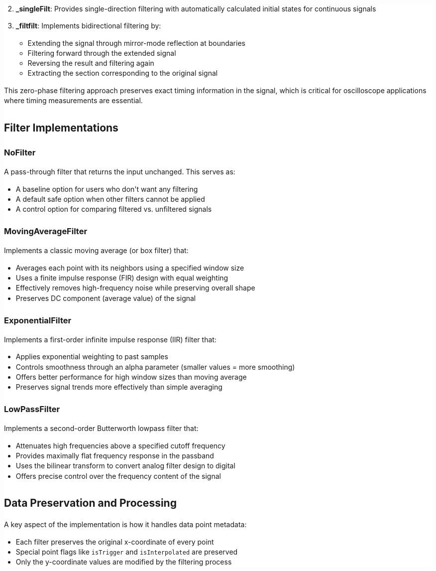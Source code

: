 2. **_singleFilt**: Provides single-direction filtering with automatically calculated initial states for continuous signals

3. **_filtfilt**: Implements bidirectional filtering by:
   - Extending the signal through mirror-mode reflection at boundaries
   - Filtering forward through the extended signal
   - Reversing the result and filtering again
   - Extracting the section corresponding to the original signal

This zero-phase filtering approach preserves exact timing information in the signal, which is critical for oscilloscope applications where timing measurements are essential.

## Filter Implementations

### NoFilter

A pass-through filter that returns the input unchanged. This serves as:

- A baseline option for users who don't want any filtering
- A default safe option when other filters cannot be applied
- A control option for comparing filtered vs. unfiltered signals

### MovingAverageFilter

Implements a classic moving average (or box filter) that:

- Averages each point with its neighbors using a specified window size
- Uses a finite impulse response (FIR) design with equal weighting
- Effectively removes high-frequency noise while preserving overall shape
- Preserves DC component (average value) of the signal

### ExponentialFilter

Implements a first-order infinite impulse response (IIR) filter that:

- Applies exponential weighting to past samples
- Controls smoothness through an alpha parameter (smaller values = more smoothing)
- Offers better performance for high window sizes than moving average
- Preserves signal trends more effectively than simple averaging

### LowPassFilter

Implements a second-order Butterworth lowpass filter that:

- Attenuates high frequencies above a specified cutoff frequency
- Provides maximally flat frequency response in the passband
- Uses the bilinear transform to convert analog filter design to digital
- Offers precise control over the frequency content of the signal

## Data Preservation and Processing

A key aspect of the implementation is how it handles data point metadata:

- Each filter preserves the original x-coordinate of every point
- Special point flags like `isTrigger` and `isInterpolated` are preserved
- Only the y-coordinate values are modified by the filtering process
